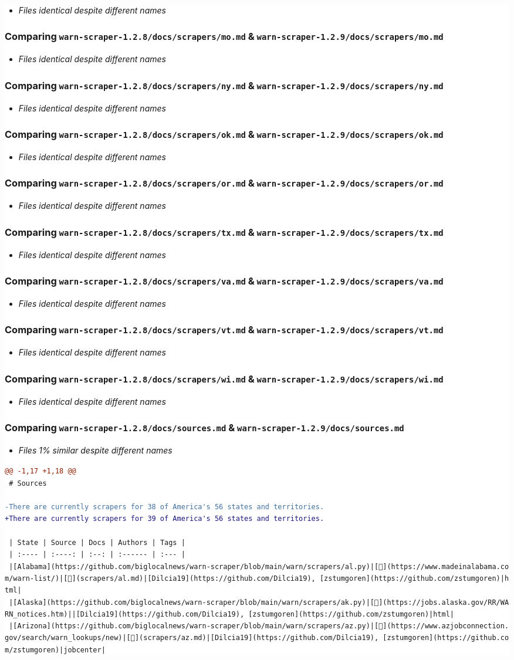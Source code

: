  * *Files identical despite different names*

### Comparing `warn-scraper-1.2.8/docs/scrapers/mo.md` & `warn-scraper-1.2.9/docs/scrapers/mo.md`

 * *Files identical despite different names*

### Comparing `warn-scraper-1.2.8/docs/scrapers/ny.md` & `warn-scraper-1.2.9/docs/scrapers/ny.md`

 * *Files identical despite different names*

### Comparing `warn-scraper-1.2.8/docs/scrapers/ok.md` & `warn-scraper-1.2.9/docs/scrapers/ok.md`

 * *Files identical despite different names*

### Comparing `warn-scraper-1.2.8/docs/scrapers/or.md` & `warn-scraper-1.2.9/docs/scrapers/or.md`

 * *Files identical despite different names*

### Comparing `warn-scraper-1.2.8/docs/scrapers/tx.md` & `warn-scraper-1.2.9/docs/scrapers/tx.md`

 * *Files identical despite different names*

### Comparing `warn-scraper-1.2.8/docs/scrapers/va.md` & `warn-scraper-1.2.9/docs/scrapers/va.md`

 * *Files identical despite different names*

### Comparing `warn-scraper-1.2.8/docs/scrapers/vt.md` & `warn-scraper-1.2.9/docs/scrapers/vt.md`

 * *Files identical despite different names*

### Comparing `warn-scraper-1.2.8/docs/scrapers/wi.md` & `warn-scraper-1.2.9/docs/scrapers/wi.md`

 * *Files identical despite different names*

### Comparing `warn-scraper-1.2.8/docs/sources.md` & `warn-scraper-1.2.9/docs/sources.md`

 * *Files 1% similar despite different names*

```diff
@@ -1,17 +1,18 @@
 # Sources
 
-There are currently scrapers for 38 of America's 56 states and territories.
+There are currently scrapers for 39 of America's 56 states and territories.
 
 | State | Source | Docs | Authors | Tags |
 | :---- | :----: | :--: | :------ | :--- |
 |[Alabama](https://github.com/biglocalnews/warn-scraper/blob/main/warn/scrapers/al.py)|[🔗](https://www.madeinalabama.com/warn-list/)|[📃](scrapers/al.md)|[Dilcia19](https://github.com/Dilcia19), [zstumgoren](https://github.com/zstumgoren)|html|
 |[Alaska](https://github.com/biglocalnews/warn-scraper/blob/main/warn/scrapers/ak.py)|[🔗](https://jobs.alaska.gov/RR/WARN_notices.htm)||[Dilcia19](https://github.com/Dilcia19), [zstumgoren](https://github.com/zstumgoren)|html|
 |[Arizona](https://github.com/biglocalnews/warn-scraper/blob/main/warn/scrapers/az.py)|[🔗](https://www.azjobconnection.gov/search/warn_lookups/new)|[📃](scrapers/az.md)|[Dilcia19](https://github.com/Dilcia19), [zstumgoren](https://github.com/zstumgoren)|jobcenter|
```